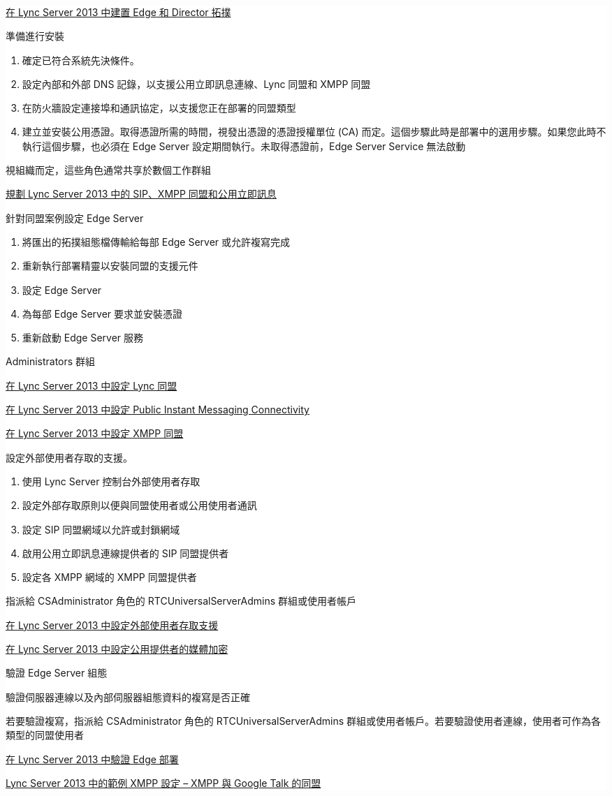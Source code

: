 </div></td>
<td><p><a href="lync-server-2013-building-an-edge-and-director-topology.md">在 Lync Server 2013 中建置 Edge 和 Director 拓撲</a></p></td>
</tr>
<tr class="even">
<td><p>準備進行安裝</p></td>
<td><ol>
<li><p>確定已符合系統先決條件。</p></li>
<li><p>設定內部和外部 DNS 記錄，以支援公用立即訊息連線、Lync 同盟和 XMPP 同盟</p></li>
<li><p>在防火牆設定連接埠和通訊協定，以支援您正在部署的同盟類型</p></li>
<li><p>建立並安裝公用憑證。取得憑證所需的時間，視發出憑證的憑證授權單位 (CA) 而定。這個步驟此時是部署中的選用步驟。如果您此時不執行這個步驟，也必須在 Edge Server 設定期間執行。未取得憑證前，Edge Server Service 無法啟動</p></li>
</ol>
<p></p></td>
<td><p>視組織而定，這些角色通常共享於數個工作群組</p></td>
<td><p><a href="lync-server-2013-planning-for-sip-xmpp-federation-and-public-instant-messaging.md">規劃 Lync Server 2013 中的 SIP、XMPP 同盟和公用立即訊息</a></p></td>
</tr>
<tr class="odd">
<td><p>針對同盟案例設定 Edge Server</p></td>
<td><ol>
<li><p>將匯出的拓撲組態檔傳輸給每部 Edge Server 或允許複寫完成</p></li>
<li><p>重新執行部署精靈以安裝同盟的支援元件</p></li>
<li><p>設定 Edge Server</p></li>
<li><p>為每部 Edge Server 要求並安裝憑證</p></li>
<li><p>重新啟動 Edge Server 服務</p></li>
</ol></td>
<td><p>Administrators 群組</p></td>
<td><p><a href="lync-server-2013-setting-up-lync-federation.md">在 Lync Server 2013 中設定 Lync 同盟</a></p>
<p><a href="lync-server-2013-setting-up-public-instant-messaging-connectivity.md">在 Lync Server 2013 中設定 Public Instant Messaging Connectivity</a></p>
<p><a href="lync-server-2013-setting-up-xmpp-federation.md">在 Lync Server 2013 中設定 XMPP 同盟</a></p></td>
</tr>
<tr class="even">
<td><p>設定外部使用者存取的支援。</p></td>
<td><ol>
<li><p>使用 Lync Server 控制台外部使用者存取</p></li>
<li><p>設定外部存取原則以便與同盟使用者或公用使用者通訊</p></li>
<li><p>設定 SIP 同盟網域以允許或封鎖網域</p></li>
<li><p>啟用公用立即訊息連線提供者的 SIP 同盟提供者</p></li>
<li><p>設定各 XMPP 網域的 XMPP 同盟提供者</p></li>
</ol></td>
<td><p>指派給 CSAdministrator 角色的 RTCUniversalServerAdmins 群組或使用者帳戶</p></td>
<td><p><a href="lync-server-2013-configuring-support-for-external-user-access.md">在 Lync Server 2013 中設定外部使用者存取支援</a></p>
<p><a href="lync-server-2013-configure-media-encryption-for-public-providers.md">在 Lync Server 2013 中設定公用提供者的媒體加密</a></p></td>
</tr>
<tr class="odd">
<td><p>驗證 Edge Server 組態</p></td>
<td><p>驗證伺服器連線以及內部伺服器組態資料的複寫是否正確</p></td>
<td><p>若要驗證複寫，指派給 CSAdministrator 角色的 RTCUniversalServerAdmins 群組或使用者帳戶。若要驗證使用者連線，使用者可作為各類型的同盟使用者</p></td>
<td><p><a href="lync-server-2013-verifying-your-edge-deployment.md">在 Lync Server 2013 中驗證 Edge 部署</a></p>
<p><a href="lync-server-2013-example-xmpp-configuration-–-xmpp-federation-with-google-talk.md">Lync Server 2013 中的範例 XMPP 設定 – XMPP 與 Google Talk 的同盟</a></p></td>
</tr>
</tbody>
</table>

